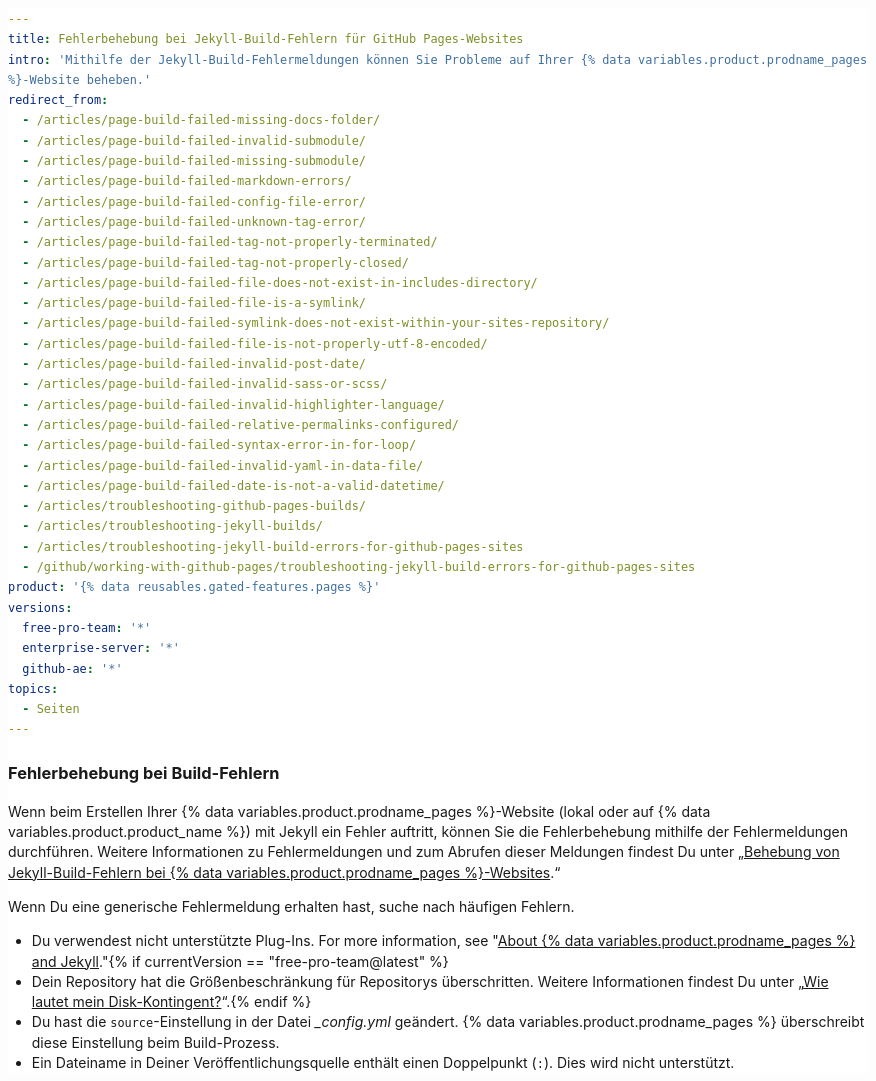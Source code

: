 ```yaml
---
title: Fehlerbehebung bei Jekyll-Build-Fehlern für GitHub Pages-Websites
intro: 'Mithilfe der Jekyll-Build-Fehlermeldungen können Sie Probleme auf Ihrer {% data variables.product.prodname_pages %}-Website beheben.'
redirect_from:
  - /articles/page-build-failed-missing-docs-folder/
  - /articles/page-build-failed-invalid-submodule/
  - /articles/page-build-failed-missing-submodule/
  - /articles/page-build-failed-markdown-errors/
  - /articles/page-build-failed-config-file-error/
  - /articles/page-build-failed-unknown-tag-error/
  - /articles/page-build-failed-tag-not-properly-terminated/
  - /articles/page-build-failed-tag-not-properly-closed/
  - /articles/page-build-failed-file-does-not-exist-in-includes-directory/
  - /articles/page-build-failed-file-is-a-symlink/
  - /articles/page-build-failed-symlink-does-not-exist-within-your-sites-repository/
  - /articles/page-build-failed-file-is-not-properly-utf-8-encoded/
  - /articles/page-build-failed-invalid-post-date/
  - /articles/page-build-failed-invalid-sass-or-scss/
  - /articles/page-build-failed-invalid-highlighter-language/
  - /articles/page-build-failed-relative-permalinks-configured/
  - /articles/page-build-failed-syntax-error-in-for-loop/
  - /articles/page-build-failed-invalid-yaml-in-data-file/
  - /articles/page-build-failed-date-is-not-a-valid-datetime/
  - /articles/troubleshooting-github-pages-builds/
  - /articles/troubleshooting-jekyll-builds/
  - /articles/troubleshooting-jekyll-build-errors-for-github-pages-sites
  - /github/working-with-github-pages/troubleshooting-jekyll-build-errors-for-github-pages-sites
product: '{% data reusables.gated-features.pages %}'
versions:
  free-pro-team: '*'
  enterprise-server: '*'
  github-ae: '*'
topics:
  - Seiten
---
```

### Fehlerbehebung bei Build-Fehlern

Wenn beim Erstellen Ihrer {% data variables.product.prodname_pages %}-Website (lokal oder auf {% data variables.product.product_name %}) mit Jekyll ein Fehler auftritt, können Sie die Fehlerbehebung mithilfe der Fehlermeldungen durchführen. Weitere Informationen zu Fehlermeldungen und zum Abrufen dieser Meldungen findest Du unter „[Behebung von Jekyll-Build-Fehlern bei {% data variables.product.prodname_pages %}-Websites](/articles/about-jekyll-build-errors-for-github-pages-sites).“

Wenn Du eine generische Fehlermeldung erhalten hast, suche nach häufigen Fehlern.
- Du verwendest nicht unterstützte Plug-Ins. For more information, see "[About {% data variables.product.prodname_pages %} and Jekyll](/articles/about-github-pages-and-jekyll#plugins)."{% if currentVersion == "free-pro-team@latest" %}
- Dein Repository hat die Größenbeschränkung für Repositorys überschritten. Weitere Informationen findest Du unter „[Wie lautet mein Disk-Kontingent?](/articles/what-is-my-disk-quota)“.{% endif %}
- Du hast die `source`-Einstellung in der Datei *_config.yml* geändert. {% data variables.product.prodname_pages %} überschreibt diese Einstellung beim Build-Prozess.
- Ein Dateiname in Deiner Veröffentlichungsquelle enthält einen Doppelpunkt (`:`). Dies wird nicht unterstützt.
